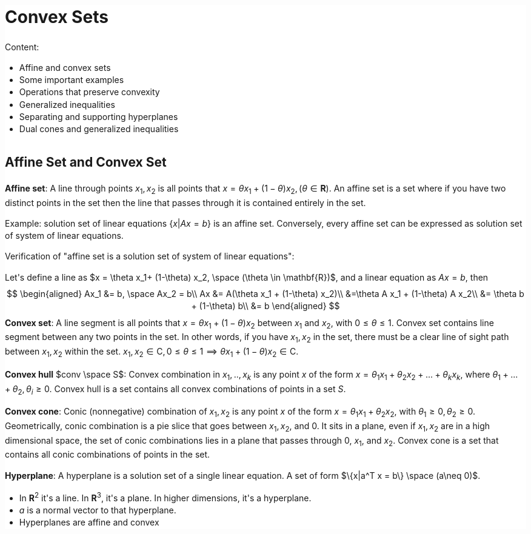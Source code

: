 # Convex Sets

Content:

* Affine and convex sets
* Some important examples
* Operations that preserve convexity
* Generalized inequalities
* Separating and supporting hyperplanes
* Dual cones and generalized inequalities

## Affine Set and Convex Set

**Affine set**: A line through points $x_1, x_2$ is all points that $x=\theta x_1 + (1-\theta) x_2, (\theta \in \mathbf{R})$. An affine set is a set where if you have two distinct points in the set then the line that passes through it is contained entirely in the set.

Example: solution set of linear equations $\{x| Ax=b\}$ is an affine set. Conversely, every affine set can be expressed as solution set of system of linear equations.

Verification of "affine set is a solution set of system of linear equations": 

Let's define a line as $x = \theta x_1+ (1-\theta) x_2, \space (\theta \in \mathbf{R})$, and a linear equation as $Ax=b$, then
$$
\begin{aligned}
Ax_1 &= b, \space Ax_2 = b\\
Ax &= A(\theta x_1 + (1-\theta) x_2)\\
&=\theta A x_1 + (1-\theta) A x_2\\
&= \theta b + (1-\theta) b\\
&= b
\end{aligned}
$$
**Convex set**: A line segment is all points that $x=\theta x_1 + (1-\theta) x_2$ between $x_1$ and $x_2$, with $0 \leq \theta \leq 1$. Convex set contains line segment between any two points in the set. In other words, if you have $x_1, x_2$ in the set, there must be a clear line of sight path between $x_1, x_2$ within the set. $x_1, x_2 \in \text{C}, 0\leq \theta \leq 1 \implies \theta x_1 + (1-\theta) x_2 \in \text{C}$.

**Convex hull** $conv \space S$: Convex combination in $x_1, .., x_k$ is any point $x$ of the form $x = \theta_1 x_1 + \theta_2 x_2 + ... + \theta_k x_k$, where $\theta_1 + ... + \theta_2, \theta_i \geq 0$. Convex hull is a set contains all convex combinations of points in a set $S$. 

**Convex cone**: Conic (nonnegative) combination of $x_1, x_2$ is any point $x$ of the form $x = \theta_1 x_1 + \theta_2 x_2$, with $\theta_1\geq 0, \theta_2 \geq 0$. Geometrically, conic combination is a pie slice that goes between $x_1, x_2$, and 0. It sits in a plane, even if $x_1, x_2$ are in a high dimensional space, the set of conic combinations lies in a plane that passes through 0, $x_1$, and $x_2$. Convex cone is a set that contains all conic combinations of points in the set.

**Hyperplane**: A hyperplane is a solution set of a single linear equation. A set of form $\{x|a^T x = b\} \space (a\neq 0)$. 

* In $\mathbf{R}^2$ it's a line. In $\mathbf{R}^3$, it's a plane. In higher dimensions, it's a hyperplane.
* $a$ is a normal vector to that hyperplane.
* Hyperplanes are affine and convex
